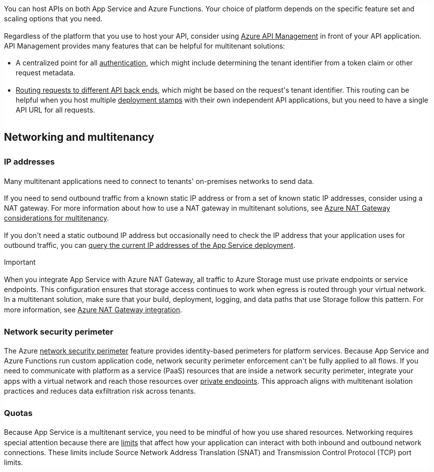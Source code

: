 You can host APIs on both App Service and Azure Functions. Your choice of platform depends on the specific feature set and scaling options that you need.

Regardless of the platform that you use to host your API, consider using [Azure API Management](/azure/api-management) in front of your API application. API Management provides many features that can be helpful for multitenant solutions:

- A centralized point for all [authentication](/azure/api-management/api-management-access-restriction-policies), which might include determining the tenant identifier from a token claim or other request metadata.

- [Routing requests to different API back ends](/azure/api-management/set-backend-service-policy), which might be based on the request's tenant identifier. This routing can be helpful when you host multiple [deployment stamps](../../../patterns/deployment-stamp.yml) with their own independent API applications, but you need to have a single API URL for all requests.

## Networking and multitenancy

### IP addresses

Many multitenant applications need to connect to tenants' on-premises networks to send data.

If you need to send outbound traffic from a known static IP address or from a set of known static IP addresses, consider using a NAT gateway. For more information about how to use a NAT gateway in multitenant solutions, see [Azure NAT Gateway considerations for multitenancy](./nat-gateway.md).

If you don't need a static outbound IP address but occasionally need to check the IP address that your application uses for outbound traffic, you can [query the current IP addresses of the App Service deployment](/azure/app-service/troubleshoot-intermittent-outbound-connection-errors).

> [!IMPORTANT]
> When you integrate App Service with Azure NAT Gateway, all traffic to Azure Storage must use private endpoints or service endpoints. This configuration ensures that storage access continues to work when egress is routed through your virtual network. In a multitenant solution, make sure that your build, deployment, logging, and data paths that use Storage follow this pattern. For more information, see [Azure NAT Gateway integration](/azure/app-service/overview-nat-gateway-integration).

### Network security perimeter

The Azure [network security perimeter](/azure/private-link/network-security-perimeter-concepts) feature provides identity-based perimeters for platform services. Because App Service and Azure Functions run custom application code, network security perimeter enforcement can't be fully applied to all flows. If you need to communicate with platform as a service (PaaS) resources that are inside a network security perimeter, integrate your apps with a virtual network and reach those resources over [private endpoints](/azure/app-service/overview-private-endpoint). This approach aligns with multitenant isolation practices and reduces data exfiltration risk across tenants.

### Quotas

Because App Service is a multitenant service, you need to be mindful of how you use shared resources. Networking requires special attention because there are [limits](/azure/azure-resource-manager/management/azure-subscription-service-limits#azure-app-service-limits) that affect how your application can interact with both inbound and outbound network connections. These limits include Source Network Address Translation (SNAT) and Transmission Control Protocol (TCP) port limits.
